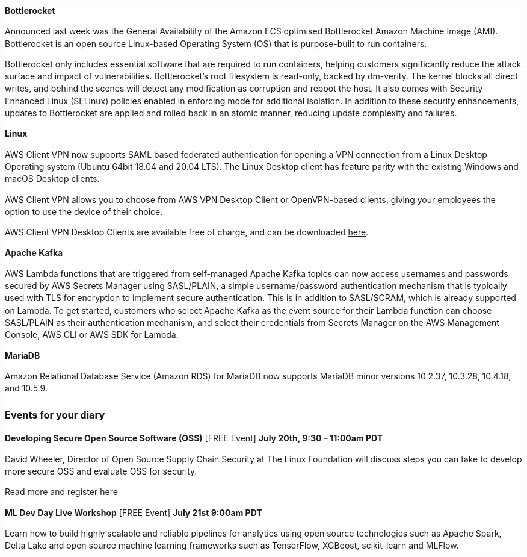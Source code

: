 **Bottlerocket**

Announced last week was the General Availability of the Amazon ECS optimised Bottlerocket Amazon Machine Image (AMI). Bottlerocket is an open source Linux-based Operating System (OS) that is purpose-built to run containers. 

Bottlerocket only includes essential software that are required to run containers, helping customers significantly reduce the attack surface and impact of vulnerabilities. Bottlerocket’s root filesystem is read-only, backed by dm-verity. The kernel blocks all direct writes, and behind the scenes will detect any modification as corruption and reboot the host. It also comes with Security-Enhanced Linux (SELinux) policies enabled in enforcing mode for additional isolation. In addition to these security enhancements, updates to Bottlerocket are applied and rolled back in an atomic manner, reducing update complexity and failures.

**Linux**

AWS Client VPN now supports SAML based federated authentication for opening a VPN connection from a Linux Desktop Operating system (Ubuntu 64bit 18.04 and 20.04 LTS). The Linux Desktop client has feature parity with the existing Windows and macOS Desktop clients.

AWS Client VPN allows you to choose from AWS VPN Desktop Client or OpenVPN-based clients, giving your employees the option to use the device of their choice.

AWS Client VPN Desktop Clients are available free of charge, and can be downloaded [here](https://aws-oss.beachgeek.co.uk/oq).


**Apache Kafka**

AWS Lambda functions that are triggered from self-managed Apache Kafka topics can now access usernames and passwords secured by AWS Secrets Manager using SASL/PLAIN, a simple username/password authentication mechanism that is typically used with TLS for encryption to implement secure authentication. This is in addition to SASL/SCRAM, which is already supported on Lambda. To get started, customers who select Apache Kafka as the event source for their Lambda function can choose SASL/PLAIN as their authentication mechanism, and select their credentials from Secrets Manager on the AWS Management Console, AWS CLI or AWS SDK for Lambda.

**MariaDB**

Amazon Relational Database Service (Amazon RDS) for MariaDB now supports MariaDB minor versions 10.2.37, 10.3.28, 10.4.18, and 10.5.9. 

### Events for your diary

**Developing Secure Open Source Software (OSS)** [FREE Event]
**July 20th, 9:30 – 11:00am PDT**

David Wheeler, Director of Open Source Supply Chain Security at The Linux Foundation will discuss steps you can take to develop more secure OSS and evaluate OSS for security.

Read more and [register here](https://aws-oss.beachgeek.co.uk/pm)

**ML Dev Day Live Workshop** [FREE Event]
**July 21st 9:00am PDT**


Learn how to build highly scalable and reliable pipelines for analytics using open source technologies such as Apache Spark, Delta Lake and open source machine learning frameworks such as TensorFlow, XGBoost, scikit-learn and MLFlow.
